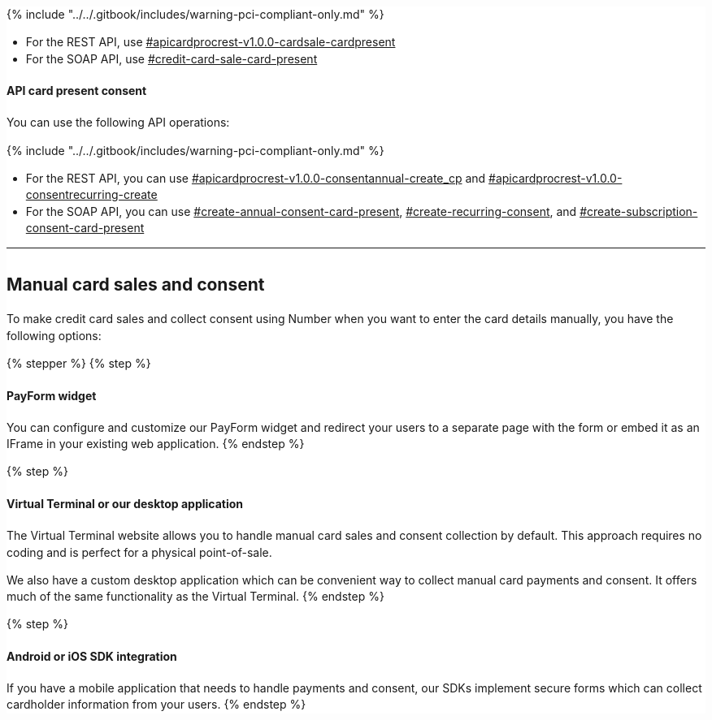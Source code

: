 {% include "../../.gitbook/includes/warning-pci-compliant-only.md" %}

* For the REST API, use [#apicardprocrest-v1.0.0-cardsale-cardpresent](../../api-reference/rest-api/card-operations/process-a-card-sale.md#apicardprocrest-v1.0.0-cardsale-cardpresent "mention")
* For the SOAP API, use [#credit-card-sale-card-present](../../api-reference/soap-api/credit-card/credit-card-sale.md#credit-card-sale-card-present "mention")

#### API card present consent

You can use the following API operations:

{% include "../../.gitbook/includes/warning-pci-compliant-only.md" %}

* For the REST API, you can use [#apicardprocrest-v1.0.0-consentannual-create\_cp](../../api-reference/rest-api/consent-annual/create-annual-consent.md#apicardprocrest-v1.0.0-consentannual-create_cp "mention") and [#apicardprocrest-v1.0.0-consentrecurring-create](../../api-reference/rest-api/consent-recurring/create-recurring-consent.md#apicardprocrest-v1.0.0-consentrecurring-create "mention")
* For the SOAP API, you can use [#create-annual-consent-card-present](../../api-reference/soap-api/consent-annual/#create-annual-consent-card-present "mention"), [#create-recurring-consent](../../api-reference/soap-api/consent-recurring/#create-recurring-consent "mention"), and [#create-subscription-consent-card-present](../../api-reference/soap-api/consent-subscription/#create-subscription-consent-card-present "mention")



***



## Manual card sales and consent

To make credit card sales and collect consent using Number when you want to enter the card details manually, you have the following options:

{% stepper %}
{% step %}
#### PayForm widget

You can configure and customize our PayForm widget and redirect your users to a separate page with the form or embed it as an IFrame in your existing web application.
{% endstep %}

{% step %}
#### Virtual Terminal or our desktop application

The Virtual Terminal website allows you to handle manual card sales and consent collection by default. This approach requires no coding and is perfect for a physical point-of-sale.

We also have a custom desktop application which can be convenient way to collect manual card payments and consent. It offers much of the same functionality as the Virtual Terminal.
{% endstep %}

{% step %}
#### Android or iOS SDK integration

If you have a mobile application that needs to handle payments and consent, our SDKs implement secure forms which can collect cardholder information from your users.
{% endstep %}
